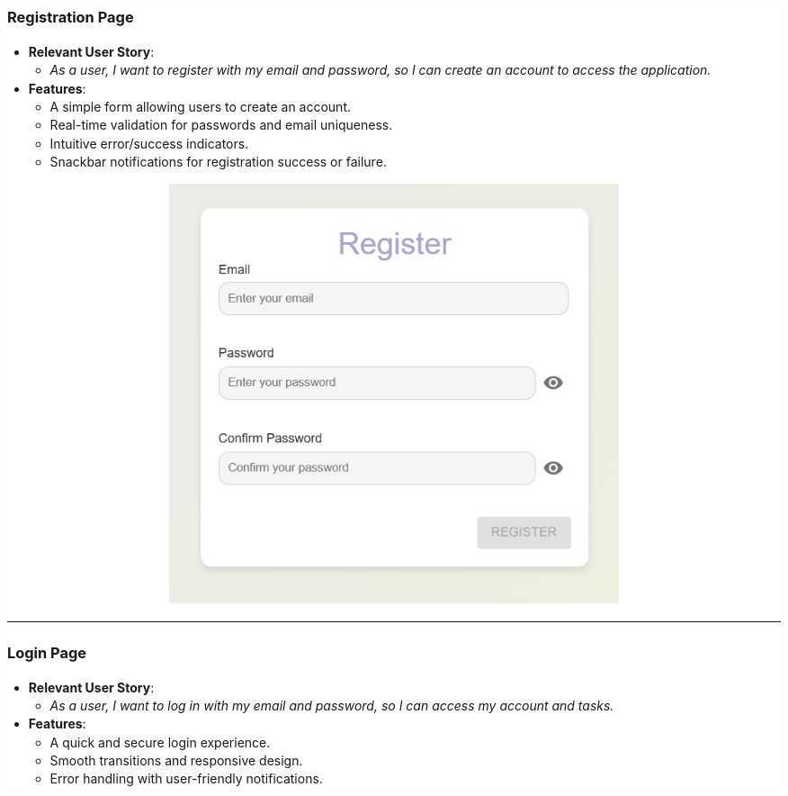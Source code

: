 ### Registration Page
- **Relevant User Story**:
  - *As a user, I want to register with my email and password, so I can create an account to access the application.*
- **Features**:
  - A simple form allowing users to create an account.
  - Real-time validation for passwords and email uniqueness.
  - Intuitive error/success indicators.
  - Snackbar notifications for registration success or failure.

<p align="center">
    <img src="readmeassets/register.png" width=500>
</p>

---

### Login Page
- **Relevant User Story**:
  - *As a user, I want to log in with my email and password, so I can access my account and tasks.*
- **Features**:
  - A quick and secure login experience.
  - Smooth transitions and responsive design.
  - Error handling with user-friendly notifications.
